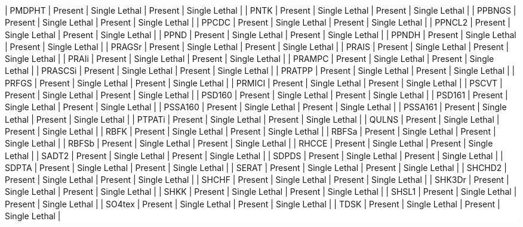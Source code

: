 | PMDPHT                | Present           | Single Lethal   | Present            | Single Lethal   |
| PNTK                  | Present           | Single Lethal   | Present            | Single Lethal   |
| PPBNGS                | Present           | Single Lethal   | Present            | Single Lethal   |
| PPCDC                 | Present           | Single Lethal   | Present            | Single Lethal   |
| PPNCL2                | Present           | Single Lethal   | Present            | Single Lethal   |
| PPND                  | Present           | Single Lethal   | Present            | Single Lethal   |
| PPNDH                 | Present           | Single Lethal   | Present            | Single Lethal   |
| PRAGSr                | Present           | Single Lethal   | Present            | Single Lethal   |
| PRAIS                 | Present           | Single Lethal   | Present            | Single Lethal   |
| PRAIi                 | Present           | Single Lethal   | Present            | Single Lethal   |
| PRAMPC                | Present           | Single Lethal   | Present            | Single Lethal   |
| PRASCSi               | Present           | Single Lethal   | Present            | Single Lethal   |
| PRATPP                | Present           | Single Lethal   | Present            | Single Lethal   |
| PRFGS                 | Present           | Single Lethal   | Present            | Single Lethal   |
| PRMICI                | Present           | Single Lethal   | Present            | Single Lethal   |
| PSCVT                 | Present           | Single Lethal   | Present            | Single Lethal   |
| PSD160                | Present           | Single Lethal   | Present            | Single Lethal   |
| PSD161                | Present           | Single Lethal   | Present            | Single Lethal   |
| PSSA160               | Present           | Single Lethal   | Present            | Single Lethal   |
| PSSA161               | Present           | Single Lethal   | Present            | Single Lethal   |
| PTPATi                | Present           | Single Lethal   | Present            | Single Lethal   |
| QULNS                 | Present           | Single Lethal   | Present            | Single Lethal   |
| RBFK                  | Present           | Single Lethal   | Present            | Single Lethal   |
| RBFSa                 | Present           | Single Lethal   | Present            | Single Lethal   |
| RBFSb                 | Present           | Single Lethal   | Present            | Single Lethal   |
| RHCCE                 | Present           | Single Lethal   | Present            | Single Lethal   |
| SADT2                 | Present           | Single Lethal   | Present            | Single Lethal   |
| SDPDS                 | Present           | Single Lethal   | Present            | Single Lethal   |
| SDPTA                 | Present           | Single Lethal   | Present            | Single Lethal   |
| SERAT                 | Present           | Single Lethal   | Present            | Single Lethal   |
| SHCHD2                | Present           | Single Lethal   | Present            | Single Lethal   |
| SHCHF                 | Present           | Single Lethal   | Present            | Single Lethal   |
| SHK3Dr                | Present           | Single Lethal   | Present            | Single Lethal   |
| SHKK                  | Present           | Single Lethal   | Present            | Single Lethal   |
| SHSL1                 | Present           | Single Lethal   | Present            | Single Lethal   |
| SO4tex                | Present           | Single Lethal   | Present            | Single Lethal   |
| TDSK                  | Present           | Single Lethal   | Present            | Single Lethal   |